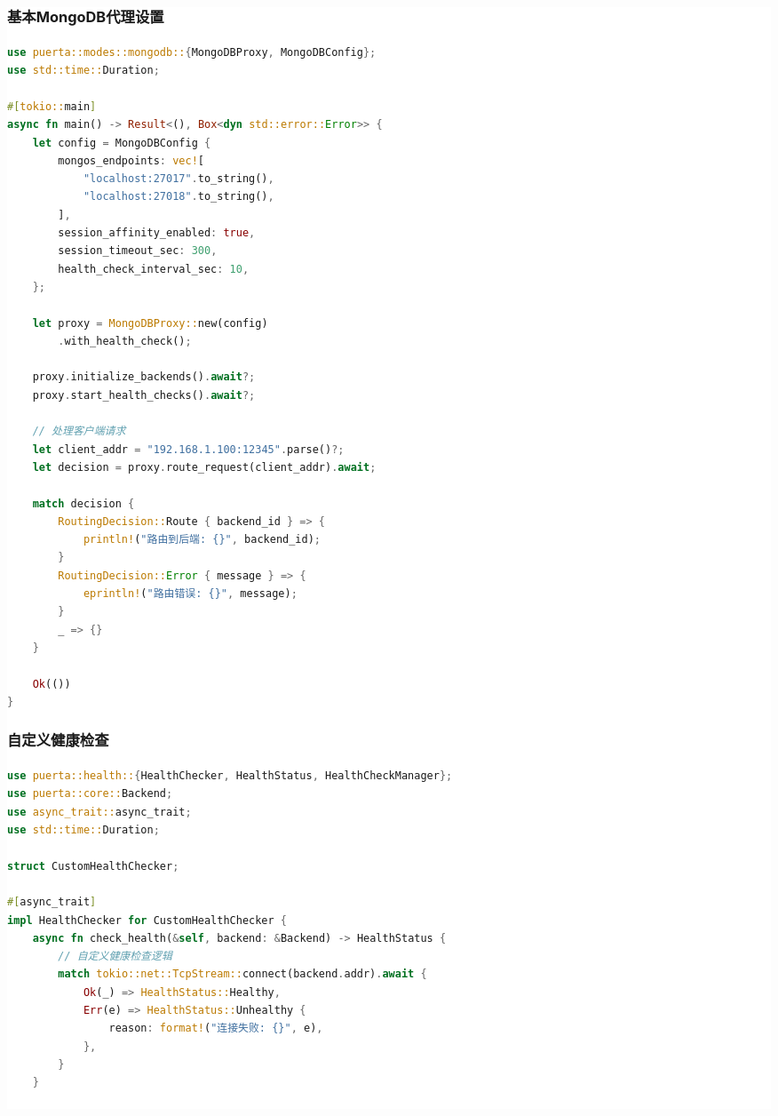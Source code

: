 ### 基本MongoDB代理设置

```rust
use puerta::modes::mongodb::{MongoDBProxy, MongoDBConfig};
use std::time::Duration;

#[tokio::main]
async fn main() -> Result<(), Box<dyn std::error::Error>> {
    let config = MongoDBConfig {
        mongos_endpoints: vec![
            "localhost:27017".to_string(),
            "localhost:27018".to_string(),
        ],
        session_affinity_enabled: true,
        session_timeout_sec: 300,
        health_check_interval_sec: 10,
    };
    
    let proxy = MongoDBProxy::new(config)
        .with_health_check();
    
    proxy.initialize_backends().await?;
    proxy.start_health_checks().await?;
    
    // 处理客户端请求
    let client_addr = "192.168.1.100:12345".parse()?;
    let decision = proxy.route_request(client_addr).await;
    
    match decision {
        RoutingDecision::Route { backend_id } => {
            println!("路由到后端: {}", backend_id);
        }
        RoutingDecision::Error { message } => {
            eprintln!("路由错误: {}", message);
        }
        _ => {}
    }
    
    Ok(())
}
```

### 自定义健康检查

```rust
use puerta::health::{HealthChecker, HealthStatus, HealthCheckManager};
use puerta::core::Backend;
use async_trait::async_trait;
use std::time::Duration;

struct CustomHealthChecker;

#[async_trait]
impl HealthChecker for CustomHealthChecker {
    async fn check_health(&self, backend: &Backend) -> HealthStatus {
        // 自定义健康检查逻辑
        match tokio::net::TcpStream::connect(backend.addr).await {
            Ok(_) => HealthStatus::Healthy,
            Err(e) => HealthStatus::Unhealthy {
                reason: format!("连接失败: {}", e),
            },
        }
    }
    
```